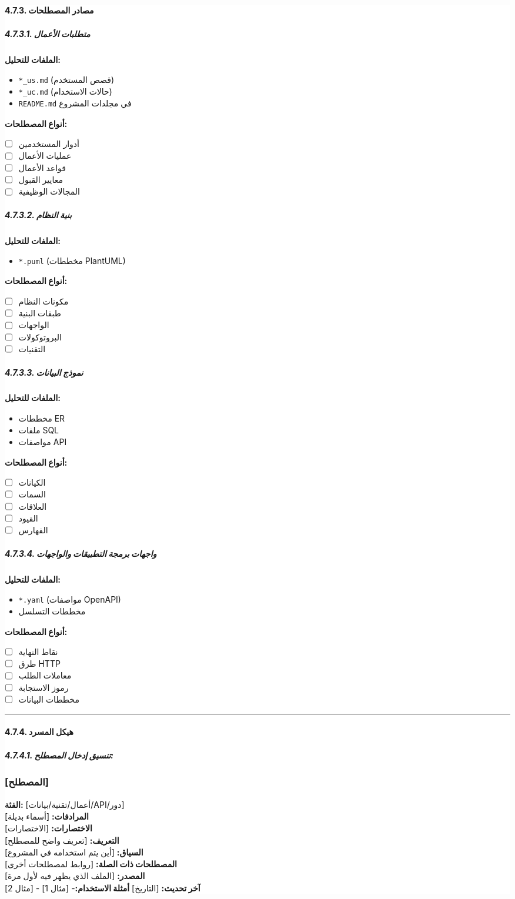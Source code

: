 #### 4.7.3. مصادر المصطلحات

##### 4.7.3.1. متطلبات الأعمال
**الملفات للتحليل:**
- `*_us.md` (قصص المستخدم)
- `*_uc.md` (حالات الاستخدام)
- `README.md` في مجلدات المشروع

**أنواع المصطلحات:**
- [ ] أدوار المستخدمين
- [ ] عمليات الأعمال
- [ ] قواعد الأعمال
- [ ] معايير القبول
- [ ] المجالات الوظيفية

##### 4.7.3.2. بنية النظام
**الملفات للتحليل:**
- `*.puml` (مخططات PlantUML)

**أنواع المصطلحات:**
- [ ] مكونات النظام
- [ ] طبقات البنية
- [ ] الواجهات
- [ ] البروتوكولات
- [ ] التقنيات

##### 4.7.3.3. نموذج البيانات
**الملفات للتحليل:**
- مخططات ER
- ملفات SQL
- مواصفات API

**أنواع المصطلحات:**
- [ ] الكيانات
- [ ] السمات
- [ ] العلاقات
- [ ] القيود
- [ ] الفهارس

##### 4.7.3.4. واجهات برمجة التطبيقات والواجهات
**الملفات للتحليل:**
- `*.yaml` (مواصفات OpenAPI)
- مخططات التسلسل

**أنواع المصطلحات:**
- [ ] نقاط النهاية
- [ ] طرق HTTP
- [ ] معاملات الطلب
- [ ] رموز الاستجابة
- [ ] مخططات البيانات

---

#### 4.7.4. هيكل المسرد
##### 4.7.4.1. تنسيق إدخال المصطلح:
### [المصطلح]
**الفئة:** [أعمال/تقنية/بيانات/API/دور]  
**المرادفات:** [أسماء بديلة]  
**الاختصارات:** [الاختصارات]  
**التعريف:** [تعريف واضح للمصطلح]  
**السياق:** [أين يتم استخدامه في المشروع]  
**المصطلحات ذات الصلة:** [روابط لمصطلحات أخرى]  
**المصدر:** [الملف الذي يظهر فيه لأول مرة]  
**آخر تحديث:** [التاريخ]
**أمثلة الاستخدام:**- [مثال 1] - [مثال 2]